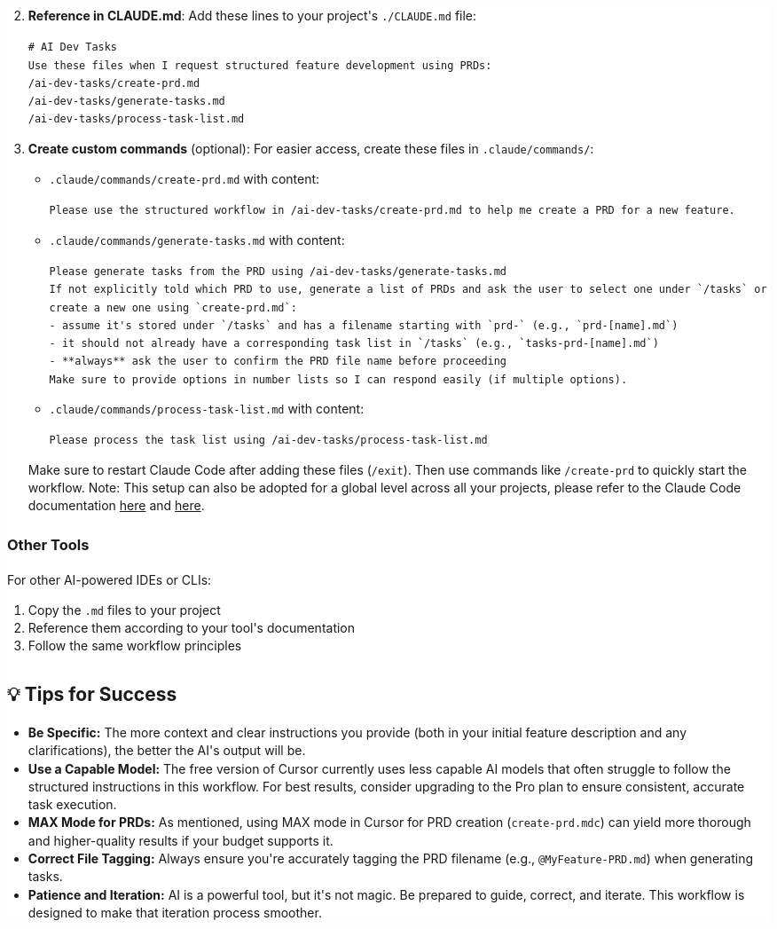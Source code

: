 2. **Reference in CLAUDE.md**: Add these lines to your project's `./CLAUDE.md` file:
   ```
   # AI Dev Tasks
   Use these files when I request structured feature development using PRDs:
   /ai-dev-tasks/create-prd.md
   /ai-dev-tasks/generate-tasks.md
   /ai-dev-tasks/process-task-list.md
   ```

3. **Create custom commands** (optional): For easier access, create these files in `.claude/commands/`:
   - `.claude/commands/create-prd.md` with content:
     ```
     Please use the structured workflow in /ai-dev-tasks/create-prd.md to help me create a PRD for a new feature.
     ```
   - `.claude/commands/generate-tasks.md` with content:
     ```
     Please generate tasks from the PRD using /ai-dev-tasks/generate-tasks.md
     If not explicitly told which PRD to use, generate a list of PRDs and ask the user to select one under `/tasks` or create a new one using `create-prd.md`:
     - assume it's stored under `/tasks` and has a filename starting with `prd-` (e.g., `prd-[name].md`)
     - it should not already have a corresponding task list in `/tasks` (e.g., `tasks-prd-[name].md`)
     - **always** ask the user to confirm the PRD file name before proceeding
     Make sure to provide options in number lists so I can respond easily (if multiple options).
     ```
   - `.claude/commands/process-task-list.md` with content:
     ```
     Please process the task list using /ai-dev-tasks/process-task-list.md
     ```

   Make sure to restart Claude Code after adding these files (`/exit`).
   Then use commands like `/create-prd` to quickly start the workflow.
   Note: This setup can also be adopted for a global level across all your projects, please refer to the Claude Code documentation [here](https://docs.anthropic.com/en/docs/claude-code/memory) and [here](https://docs.anthropic.com/en/docs/claude-code/common-workflows#create-personal-slash-commands).

### Other Tools

For other AI-powered IDEs or CLIs:

1. Copy the `.md` files to your project
2. Reference them according to your tool's documentation
3. Follow the same workflow principles

## 💡 Tips for Success

* **Be Specific:** The more context and clear instructions you provide (both in your initial feature description and any clarifications), the better the AI's output will be.
* **Use a Capable Model:** The free version of Cursor currently uses less capable AI models that often struggle to follow the structured instructions in this workflow. For best results, consider upgrading to the Pro plan to ensure consistent, accurate task execution.
* **MAX Mode for PRDs:** As mentioned, using MAX mode in Cursor for PRD creation (`create-prd.mdc`) can yield more thorough and higher-quality results if your budget supports it.
* **Correct File Tagging:** Always ensure you're accurately tagging the PRD filename (e.g., `@MyFeature-PRD.md`) when generating tasks.
* **Patience and Iteration:** AI is a powerful tool, but it's not magic. Be prepared to guide, correct, and iterate. This workflow is designed to make that iteration process smoother.

